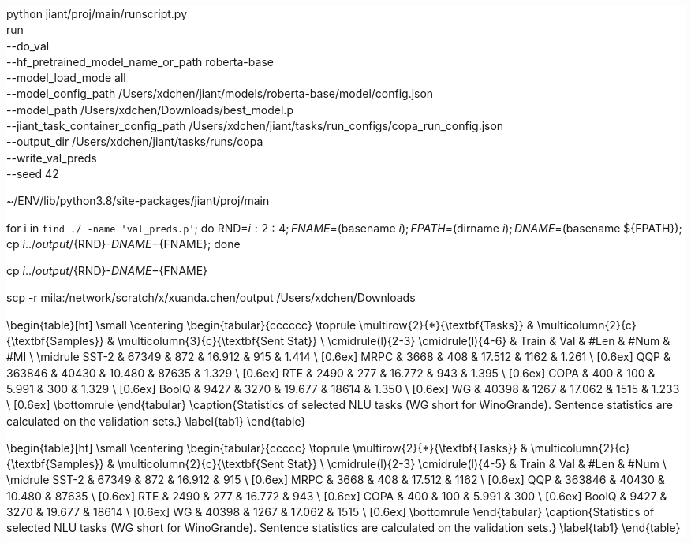 
python jiant/proj/main/runscript.py \
    run \
    --do_val \
    --hf_pretrained_model_name_or_path roberta-base \
    --model_load_mode all \
    --model_config_path /Users/xdchen/jiant/models/roberta-base/model/config.json \
    --model_path /Users/xdchen/Downloads/best_model.p \
    --jiant_task_container_config_path /Users/xdchen/jiant/tasks/run_configs/copa_run_config.json \
    --output_dir /Users/xdchen/jiant/tasks/runs/copa \
    --write_val_preds \
    --seed 42

~/ENV/lib/python3.8/site-packages/jiant/proj/main


for i in `find ./ -name 'val_preds.p'`; do RND=${i:2:4}; FNAME=$(basename ${i}); FPATH=$(dirname ${i}); DNAME=$(basename ${FPATH}); cp $i ../output/${RND}-${DNAME}-${FNAME}; done

cp $i ../output/${RND}-${DNAME}-${FNAME}

scp -r mila:/network/scratch/x/xuanda.chen/output /Users/xdchen/Downloads


\begin{table}[ht]
    \small
    \centering
    \begin{tabular}{cccccc}
    \toprule
    \multirow{2}{*}{\textbf{Tasks}}  & \multicolumn{2}{c}{\textbf{Samples}} & \multicolumn{3}{c}{\textbf{Sent Stat}} \\ \cmidrule(l){2-3} \cmidrule(l){4-6}
                & Train  & Val   & \#Len  & \#Num & \#MI    \\ \midrule
    SST-2       & 67349  & 872   & 16.912 & 915   & 1.414   \\ [0.6ex]
    MRPC        & 3668   & 408   & 17.512 & 1162  & 1.261   \\ [0.6ex]
    QQP         & 363846 & 40430 & 10.480 & 87635 & 1.329   \\ [0.6ex]
    RTE         & 2490   & 277   & 16.772 & 943   & 1.395   \\ [0.6ex]
    COPA        & 400    & 100   & 5.991  & 300   & 1.329   \\ [0.6ex]
    BoolQ       & 9427   & 3270  & 19.677 & 18614 & 1.350   \\ [0.6ex]
    WG  & 40398  & 1267  & 17.062 & 1515  & 1.233   \\ [0.6ex]
    \bottomrule
    \end{tabular}
    \caption{Statistics of selected NLU tasks (WG short for WinoGrande). Sentence statistics are calculated on the validation sets.}
    \label{tab1}
    \end{table}


\begin{table}[ht]
    \small
    \centering
    \begin{tabular}{ccccc}
    \toprule
    \multirow{2}{*}{\textbf{Tasks}}  & \multicolumn{2}{c}{\textbf{Samples}} & \multicolumn{2}{c}{\textbf{Sent Stat}} \\ \cmidrule(l){2-3} \cmidrule(l){4-5}
                & Train  & Val   & \#Len  & \#Num    \\ \midrule
    SST-2       & 67349  & 872   & 16.912 & 915      \\ [0.6ex]
    MRPC        & 3668   & 408   & 17.512 & 1162     \\ [0.6ex]
    QQP         & 363846 & 40430 & 10.480 & 87635    \\ [0.6ex]
    RTE         & 2490   & 277   & 16.772 & 943      \\ [0.6ex]
    COPA        & 400    & 100   & 5.991  & 300      \\ [0.6ex]
    BoolQ       & 9427   & 3270  & 19.677 & 18614    \\ [0.6ex]
    WG          & 40398  & 1267  & 17.062 & 1515     \\ [0.6ex]
    \bottomrule
    \end{tabular}
    \caption{Statistics of selected NLU tasks (WG short for WinoGrande). Sentence statistics are calculated on the validation sets.}
    \label{tab1}
    \end{table}
